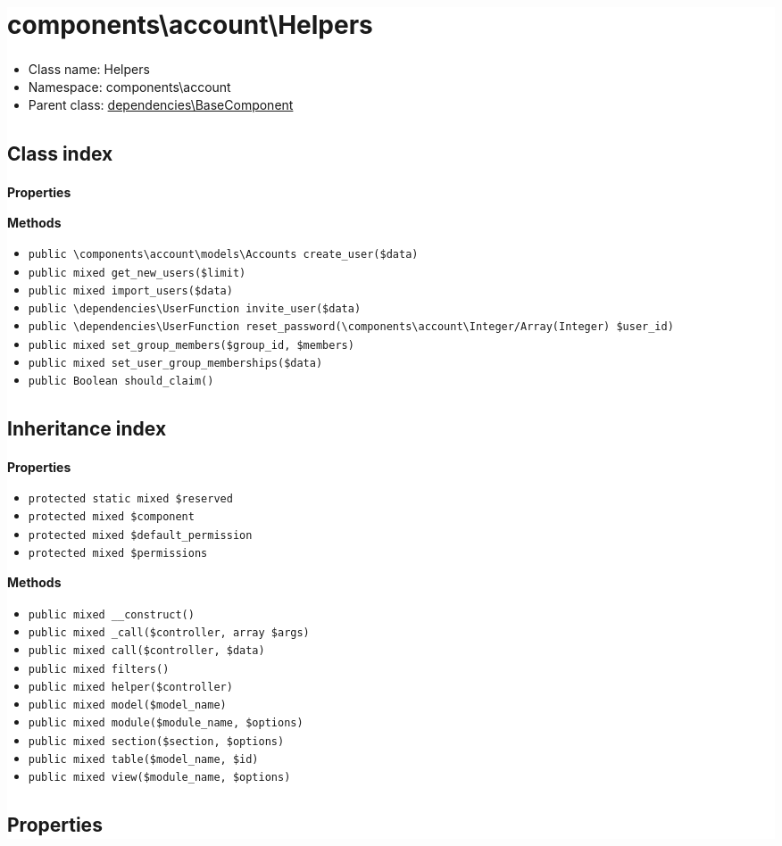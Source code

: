 # components\account\Helpers






* Class name: Helpers
* Namespace: components\account
* Parent class: [dependencies\BaseComponent](dependencies-BaseComponent)




## Class index

**Properties**

**Methods**
* `public \components\account\models\Accounts create_user($data)`
* `public mixed get_new_users($limit)`
* `public mixed import_users($data)`
* `public \dependencies\UserFunction invite_user($data)`
* `public \dependencies\UserFunction reset_password(\components\account\Integer/Array(Integer) $user_id)`
* `public mixed set_group_members($group_id, $members)`
* `public mixed set_user_group_memberships($data)`
* `public Boolean should_claim()`


## Inheritance index

**Properties**
* `protected static mixed $reserved`
* `protected mixed $component`
* `protected mixed $default_permission`
* `protected mixed $permissions`

**Methods**
* `public mixed __construct()`
* `public mixed _call($controller, array $args)`
* `public mixed call($controller, $data)`
* `public mixed filters()`
* `public mixed helper($controller)`
* `public mixed model($model_name)`
* `public mixed module($module_name, $options)`
* `public mixed section($section, $options)`
* `public mixed table($model_name, $id)`
* `public mixed view($module_name, $options)`



Properties
----------

